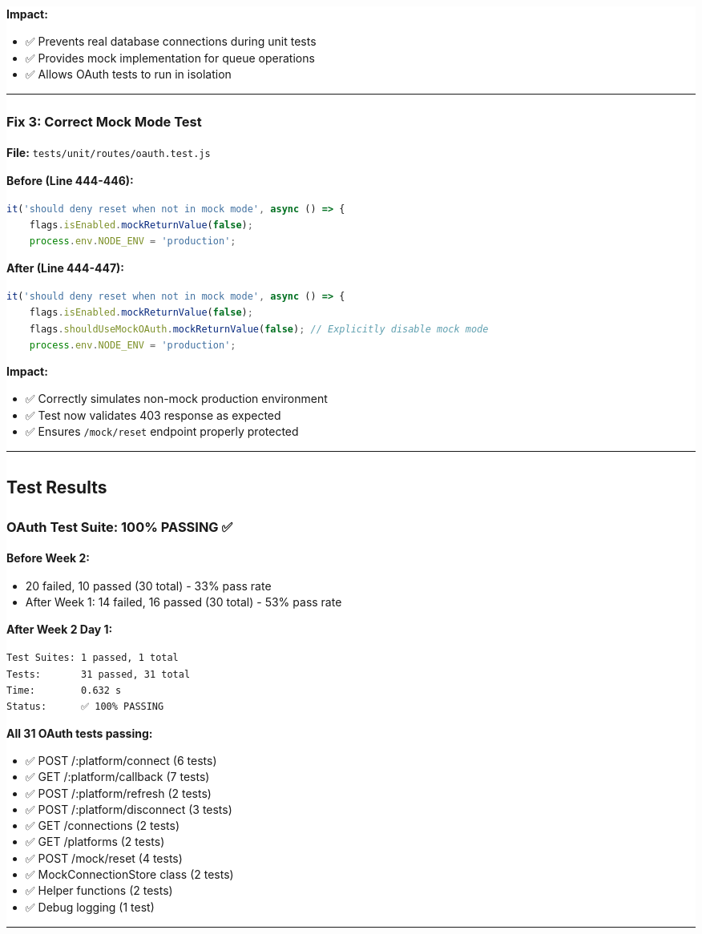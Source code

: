 **Impact:**
- ✅ Prevents real database connections during unit tests
- ✅ Provides mock implementation for queue operations
- ✅ Allows OAuth tests to run in isolation

---

### Fix 3: Correct Mock Mode Test

**File:** `tests/unit/routes/oauth.test.js`

**Before (Line 444-446):**
```javascript
it('should deny reset when not in mock mode', async () => {
    flags.isEnabled.mockReturnValue(false);
    process.env.NODE_ENV = 'production';
```

**After (Line 444-447):**
```javascript
it('should deny reset when not in mock mode', async () => {
    flags.isEnabled.mockReturnValue(false);
    flags.shouldUseMockOAuth.mockReturnValue(false); // Explicitly disable mock mode
    process.env.NODE_ENV = 'production';
```

**Impact:**
- ✅ Correctly simulates non-mock production environment
- ✅ Test now validates 403 response as expected
- ✅ Ensures `/mock/reset` endpoint properly protected

---

## Test Results

### OAuth Test Suite: 100% PASSING ✅

**Before Week 2:**
- 20 failed, 10 passed (30 total) - 33% pass rate
- After Week 1: 14 failed, 16 passed (30 total) - 53% pass rate

**After Week 2 Day 1:**
```
Test Suites: 1 passed, 1 total
Tests:       31 passed, 31 total
Time:        0.632 s
Status:      ✅ 100% PASSING
```

**All 31 OAuth tests passing:**
- ✅ POST /:platform/connect (6 tests)
- ✅ GET /:platform/callback (7 tests)
- ✅ POST /:platform/refresh (2 tests)
- ✅ POST /:platform/disconnect (3 tests)
- ✅ GET /connections (2 tests)
- ✅ GET /platforms (2 tests)
- ✅ POST /mock/reset (4 tests)
- ✅ MockConnectionStore class (2 tests)
- ✅ Helper functions (2 tests)
- ✅ Debug logging (1 test)

---